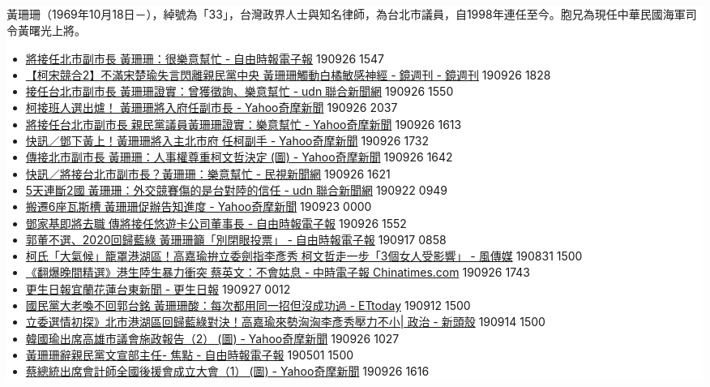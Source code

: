 黃珊珊（1969年10月18日－），綽號為「33」，台灣政界人士與知名律師，為台北市議員，自1998年連任至今。胞兄為現任中華民國海軍司令黃曙光上將。
- [將接任北市副市長 黃珊珊：很樂意幫忙 - 自由時報電子報](https://news.ltn.com.tw/news/politics/breakingnews/2927754 "將接任北市副市長 黃珊珊：很樂意幫忙 - 自由時報電子報") 190926 1547
- [【柯宋競合2】不滿宋楚瑜失言閃離親民黨中央 黃珊珊觸動白橘敏感神經 - 鏡週刊 - 鏡週刊](https://www.mirrormedia.mg/story/20190926inv002 "【柯宋競合2】不滿宋楚瑜失言閃離親民黨中央 黃珊珊觸動白橘敏感神經 - 鏡週刊 - 鏡週刊") 190926 1828
- [接任台北市副市長 黃珊珊證實：曾獲徵詢、樂意幫忙 - udn 聯合新聞網](https://udn.com/news/story/6656/4070102?from=udn-catebreaknews_ch2 "接任台北市副市長 黃珊珊證實：曾獲徵詢、樂意幫忙 - udn 聯合新聞網") 190926 1550
- [柯接班人選出爐！ 黃珊珊將入府任副市長 - Yahoo奇摩新聞](https://tw.news.yahoo.com/video/%E6%9F%AF%E6%8E%A5%E7%8F%AD%E4%BA%BA%E9%81%B8%E5%87%BA%E7%88%90-%E9%BB%83%E7%8F%8A%E7%8F%8A%E5%B0%87%E5%85%A5%E5%BA%9C%E4%BB%BB%E5%89%AF%E5%B8%82%E9%95%B7-123736796.html "柯接班人選出爐！ 黃珊珊將入府任副市長 - Yahoo奇摩新聞") 190926 2037
- [將接任台北市副市長 親民黨議員黃珊珊證實：樂意幫忙 - Yahoo奇摩新聞](https://tw.news.yahoo.com/%E5%B0%87%E6%8E%A5%E4%BB%BB%E5%8F%B0%E5%8C%97%E5%B8%82%E5%89%AF%E5%B8%82%E9%95%B7-%E8%A6%AA%E6%B0%91%E9%BB%A8%E8%AD%B0%E5%93%A1%E9%BB%83%E7%8F%8A%E7%8F%8A%E8%AD%89%E5%AF%A6-%E6%A8%82%E6%84%8F%E5%B9%AB%E5%BF%99-081304839.html "將接任台北市副市長 親民黨議員黃珊珊證實：樂意幫忙 - Yahoo奇摩新聞") 190926 1613
- [快訊／鄧下黃上！黃珊珊將入主北市府 任柯副手 - Yahoo奇摩新聞](https://tw.news.yahoo.com/%E5%BF%AB%E8%A8%8A-%E9%84%A7%E4%B8%8B%E9%BB%83%E4%B8%8A-%E9%BB%83%E7%8F%8A%E7%8F%8A%E5%B0%87%E5%85%A5%E4%B8%BB%E5%8C%97%E5%B8%82%E5%BA%9C-%E4%BB%BB%E6%9F%AF%E5%89%AF%E6%89%8B-093212323.html "快訊／鄧下黃上！黃珊珊將入主北市府 任柯副手 - Yahoo奇摩新聞") 190926 1732
- [傳接北市副市長 黃珊珊：人事權尊重柯文哲決定 (圖) - Yahoo奇摩新聞](https://tw.news.yahoo.com/%E5%82%B3%E6%8E%A5%E5%8C%97%E5%B8%82%E5%89%AF%E5%B8%82%E9%95%B7-%E9%BB%83%E7%8F%8A%E7%8F%8A-%E4%BA%BA%E4%BA%8B%E6%AC%8A%E5%B0%8A%E9%87%8D%E6%9F%AF%E6%96%87%E5%93%B2%E6%B1%BA%E5%AE%9A-%E5%9C%96-084246450.html "傳接北市副市長 黃珊珊：人事權尊重柯文哲決定 (圖) - Yahoo奇摩新聞") 190926 1642
- [快訊／將接台北市副市長？黃珊珊：樂意幫忙 - 民視新聞網](https://www.ftvnews.com.tw/news/detail/2019926W0011 "快訊／將接台北市副市長？黃珊珊：樂意幫忙 - 民視新聞網") 190926 1621
- [5天連斷2國 黃珊珊：外交競賽傷的是台對陸的信任 - udn 聯合新聞網](https://udn.com/news/story/6656/4061484 "5天連斷2國 黃珊珊：外交競賽傷的是台對陸的信任 - udn 聯合新聞網") 190922 0949
- [搬遷6座瓦斯槽 黃珊珊促辦告知進度 - Yahoo奇摩新聞](https://tw.news.yahoo.com/%E6%90%AC%E9%81%B76%E5%BA%A7%E7%93%A6%E6%96%AF%E6%A7%BD-%E9%BB%83%E7%8F%8A%E7%8F%8A%E4%BF%83%E8%BE%A6%E5%91%8A%E7%9F%A5%E9%80%B2%E5%BA%A6-160000781.html "搬遷6座瓦斯槽 黃珊珊促辦告知進度 - Yahoo奇摩新聞") 190923 0000
- [鄧家基即將去職 傳將接任悠遊卡公司董事長 - 自由時報電子報](https://news.ltn.com.tw/news/politics/breakingnews/2927761 "鄧家基即將去職 傳將接任悠遊卡公司董事長 - 自由時報電子報") 190926 1552
- [郭董不選、2020回歸藍綠 黃珊珊籲「別閉眼投票」 - 自由時報電子報](https://m.ltn.com.tw/news/politics/breakingnews/2917827 "郭董不選、2020回歸藍綠 黃珊珊籲「別閉眼投票」 - 自由時報電子報") 190917 0858
- [柯氏「大氣候」籠罩港湖區！高嘉瑜拚立委劍指李彥秀 柯文哲走一步「3個女人受影響」 - 風傳媒](https://www.storm.mg/article/1651065 "柯氏「大氣候」籠罩港湖區！高嘉瑜拚立委劍指李彥秀 柯文哲走一步「3個女人受影響」 - 風傳媒") 190831 1500
- [《翻爆晚間精選》港生陸生暴力衝突 蔡英文：不會姑息 - 中時電子報 Chinatimes.com](https://www.chinatimes.com/realtimenews/20190926003788-260407 "《翻爆晚間精選》港生陸生暴力衝突 蔡英文：不會姑息 - 中時電子報 Chinatimes.com") 190926 1743
- [更生日報宜蘭花蓮台東新聞 - 更生日報](http://www.ksnews.com.tw/index.php/news/contents_page/0001304953 "更生日報宜蘭花蓮台東新聞 - 更生日報") 190927 0012
- [國民黨大老喚不回郭台銘 黃珊珊酸：每次都用同一招但沒成功過 - ETtoday](https://www.ettoday.net/news/20190912/1534131.htm "國民黨大老喚不回郭台銘 黃珊珊酸：每次都用同一招但沒成功過 - ETtoday") 190912 1500
- [立委選情初探》北市港湖區回歸藍綠對決！高嘉瑜來勢洶洶李彥秀壓力不小| 政治 - 新頭殼](https://newtalk.tw/news/view/2019-09-14/297976 "立委選情初探》北市港湖區回歸藍綠對決！高嘉瑜來勢洶洶李彥秀壓力不小| 政治 - 新頭殼") 190914 1500
- [韓國瑜出席高雄市議會施政報告（2） (圖) - Yahoo奇摩新聞](https://tw.news.yahoo.com/%E9%9F%93%E5%9C%8B%E7%91%9C%E5%87%BA%E5%B8%AD%E9%AB%98%E9%9B%84%E5%B8%82%E8%AD%B0%E6%9C%83%E6%96%BD%E6%94%BF%E5%A0%B1%E5%91%8A-2-%E5%9C%96-022738454.html "韓國瑜出席高雄市議會施政報告（2） (圖) - Yahoo奇摩新聞") 190926 1027
- [黃珊珊辭親民黨文宣部主任- 焦點 - 自由時報電子報](https://news.ltn.com.tw/news/focus/paper/1285378 "黃珊珊辭親民黨文宣部主任- 焦點 - 自由時報電子報") 190501 1500
- [蔡總統出席會計師全國後援會成立大會（1） (圖) - Yahoo奇摩新聞](https://tw.news.yahoo.com/%E8%94%A1%E7%B8%BD%E7%B5%B1%E5%87%BA%E5%B8%AD%E6%9C%83%E8%A8%88%E5%B8%AB%E5%85%A8%E5%9C%8B%E5%BE%8C%E6%8F%B4%E6%9C%83%E6%88%90%E7%AB%8B%E5%A4%A7%E6%9C%83-1-%E5%9C%96-081645283.html "蔡總統出席會計師全國後援會成立大會（1） (圖) - Yahoo奇摩新聞") 190926 1616
